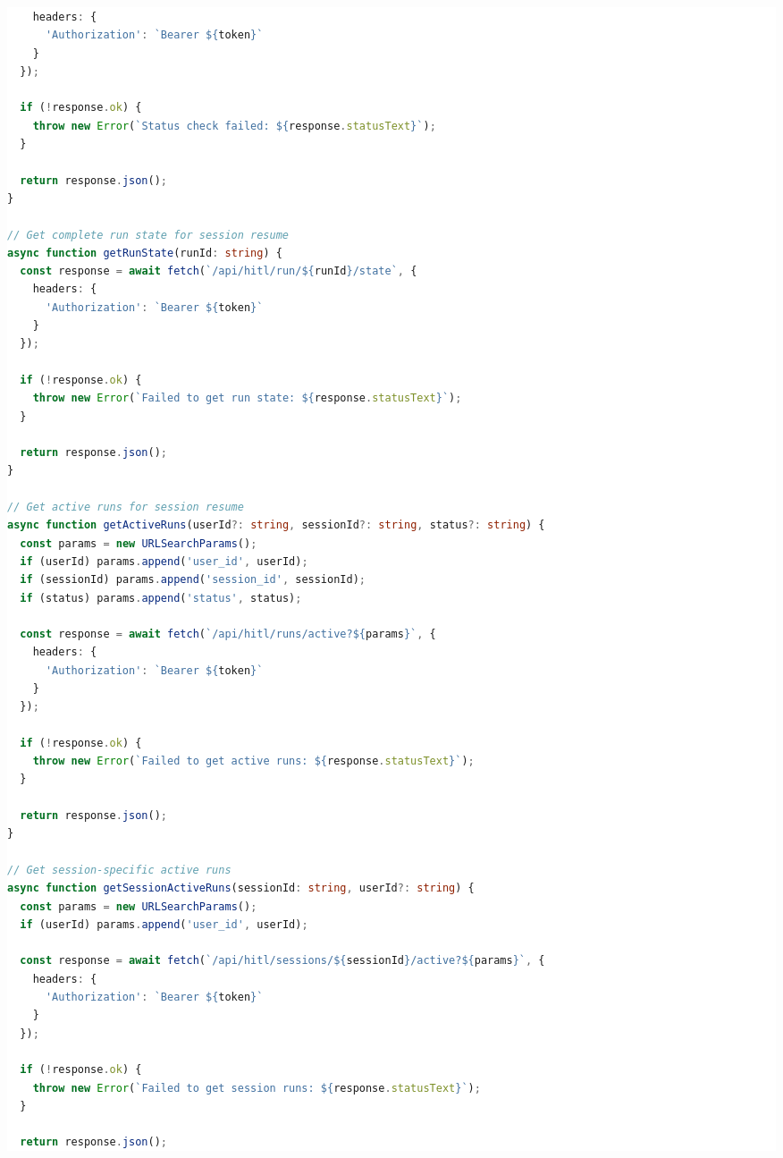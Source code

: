 ```typescript
    headers: {
      'Authorization': `Bearer ${token}`
    }
  });
  
  if (!response.ok) {
    throw new Error(`Status check failed: ${response.statusText}`);
  }
  
  return response.json();
}

// Get complete run state for session resume
async function getRunState(runId: string) {
  const response = await fetch(`/api/hitl/run/${runId}/state`, {
    headers: {
      'Authorization': `Bearer ${token}`
    }
  });
  
  if (!response.ok) {
    throw new Error(`Failed to get run state: ${response.statusText}`);
  }
  
  return response.json();
}

// Get active runs for session resume
async function getActiveRuns(userId?: string, sessionId?: string, status?: string) {
  const params = new URLSearchParams();
  if (userId) params.append('user_id', userId);
  if (sessionId) params.append('session_id', sessionId);
  if (status) params.append('status', status);
  
  const response = await fetch(`/api/hitl/runs/active?${params}`, {
    headers: {
      'Authorization': `Bearer ${token}`
    }
  });
  
  if (!response.ok) {
    throw new Error(`Failed to get active runs: ${response.statusText}`);
  }
  
  return response.json();
}

// Get session-specific active runs
async function getSessionActiveRuns(sessionId: string, userId?: string) {
  const params = new URLSearchParams();
  if (userId) params.append('user_id', userId);
  
  const response = await fetch(`/api/hitl/sessions/${sessionId}/active?${params}`, {
    headers: {
      'Authorization': `Bearer ${token}`
    }
  });
  
  if (!response.ok) {
    throw new Error(`Failed to get session runs: ${response.statusText}`);
  }
  
  return response.json();
```